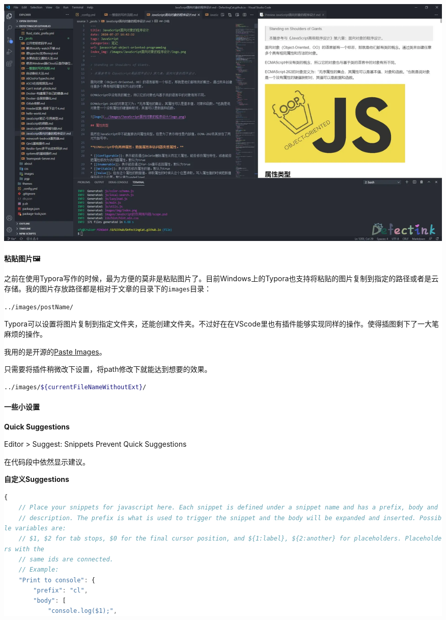 ![vscode](../images/写作与协作/vscode.webp)

#### 粘贴图片🖼

之前在使用Typora写作的时候，最为方便的莫非是粘贴图片了。目前Windows上的Typora也支持将粘贴的图片复制到指定的路径或者是云存储。我的图片存放路径都是相对于文章的目录下的`images`目录：

```bash
../images/postName/
```

Typora可以设置将图片复制到指定文件夹，还能创建文件夹。不过好在在VScode里也有插件能够实现同样的操作。使得插图剩下了一大笔麻烦的操作。

我用的是开源的[Paste Images](https://marketplace.visualstudio.com/items?itemName=mushan.vscode-paste-image)。

只需要将插件稍微改下设置，将path修改下就能达到想要的效果。

```bash
../images/${currentFileNameWithoutExt}/
```

#### 一些小设置

**Quick Suggestions**

Editor > Suggest: Snippets Prevent Quick Suggestions

在代码段中依然显示建议。

**自定义Suggestions**

```js
{
	// Place your snippets for javascript here. Each snippet is defined under a snippet name and has a prefix, body and 
	// description. The prefix is what is used to trigger the snippet and the body will be expanded and inserted. Possible variables are:
	// $1, $2 for tab stops, $0 for the final cursor position, and ${1:label}, ${2:another} for placeholders. Placeholders with the 
	// same ids are connected.
	// Example:
	"Print to console": {
		"prefix": "cl",
		"body": [
			"console.log($1);",
```